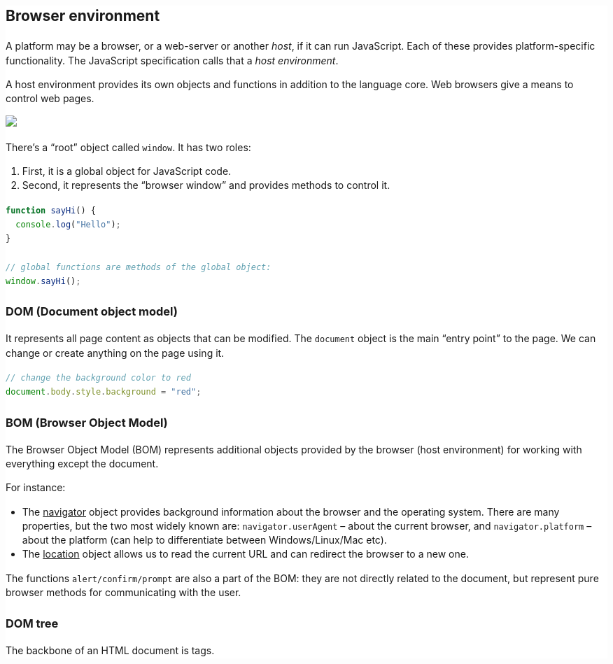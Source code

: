 ## Browser environment

A platform may be a browser, or a web-server or another *host*,  if it can run JavaScript. Each of these provides platform-specific functionality. The JavaScript specification calls that a *host environment*.

A host environment provides its own objects and functions in addition to the language core. Web browsers give a means to control web pages. 

![](/home/zarikoo/trainings/JS/images/Screenshot_2023-02-20_19-18-08.png)

There’s a “root” object called `window`. It has two roles:

1. First, it is a global object for JavaScript code.
2. Second, it represents the “browser window” and provides methods to control it.

```js
function sayHi() {
  console.log("Hello");
}

// global functions are methods of the global object:
window.sayHi();
```

### DOM (Document object model)

It represents all page content as objects that can be modified. The `document` object is the main “entry point” to the page. We can change or create anything on the page using it.

```js
// change the background color to red
document.body.style.background = "red";
```

### BOM (Browser Object Model)

The Browser Object Model (BOM) represents additional objects provided by the browser (host environment) for working with everything except the document.

For instance:

- The [navigator](https://developer.mozilla.org/en-US/docs/Web/API/Window/navigator) object provides background information about the browser and the operating system. There are many properties, but the two most widely known are: `navigator.userAgent` – about the current browser, and `navigator.platform` – about the platform (can help to differentiate between Windows/Linux/Mac etc).
- The [location](https://developer.mozilla.org/en-US/docs/Web/API/Window/location) object allows us to read the current URL and can redirect the browser to a new one.

The functions `alert/confirm/prompt` are also a part of the BOM: they are not directly related to the document, but represent pure browser methods for communicating with the user.

### DOM tree

The backbone of an HTML document is tags.
